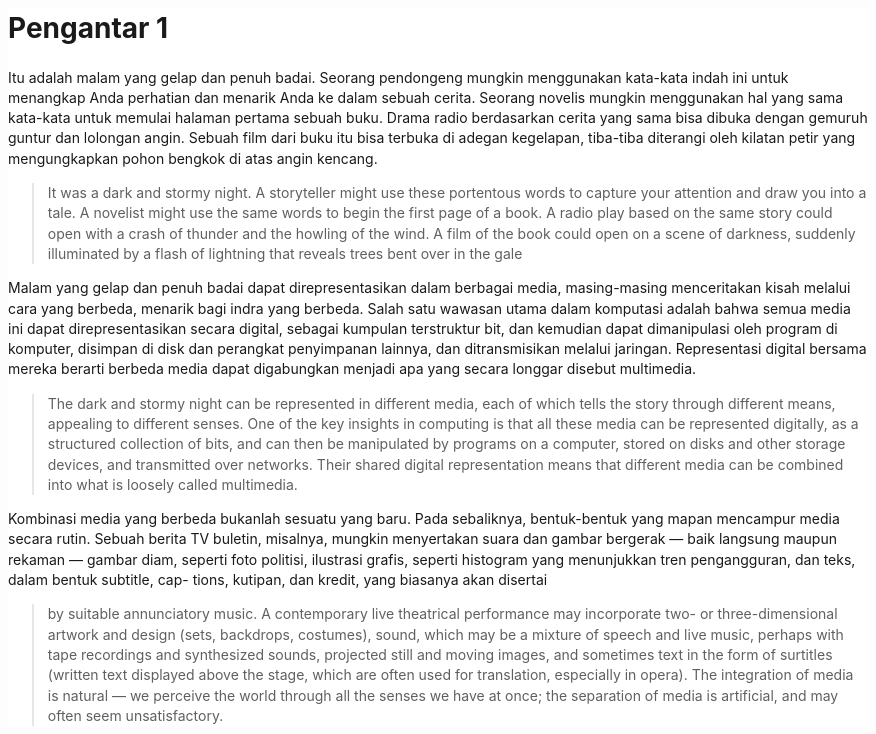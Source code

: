 # Pengantar 1

Itu adalah malam yang gelap dan penuh badai.
Seorang pendongeng mungkin menggunakan kata-kata indah ini untuk menangkap Anda
perhatian dan menarik Anda ke dalam sebuah cerita. Seorang novelis mungkin menggunakan hal yang sama
kata-kata untuk memulai halaman pertama sebuah buku. Drama radio berdasarkan
cerita yang sama bisa dibuka dengan gemuruh guntur dan lolongan
angin. Sebuah film dari buku itu bisa terbuka di adegan kegelapan,
tiba-tiba diterangi oleh kilatan petir yang mengungkapkan pohon bengkok
di atas angin kencang.

> It was a dark and stormy night.
> A storyteller might use these portentous words to capture your
> attention and draw you into a tale. A novelist might use the same
> words to begin the first page of a book. A radio play based on the
> same story could open with a crash of thunder and the howling of
> the wind. A film of the book could open on a scene of darkness,
> suddenly illuminated by a flash of lightning that reveals trees bent
> over in the gale

Malam yang gelap dan penuh badai dapat direpresentasikan dalam berbagai media,
masing-masing menceritakan kisah melalui cara yang berbeda, menarik bagi
indra yang berbeda. Salah satu wawasan utama dalam komputasi adalah bahwa semua
media ini dapat direpresentasikan secara digital, sebagai kumpulan terstruktur
bit, dan kemudian dapat dimanipulasi oleh program di komputer,
disimpan di disk dan perangkat penyimpanan lainnya, dan ditransmisikan melalui
jaringan. Representasi digital bersama mereka berarti berbeda
media dapat digabungkan menjadi apa yang secara longgar disebut multimedia.

> The dark and stormy night can be represented in different media,
> each of which tells the story through different means, appealing to
> different senses. One of the key insights in computing is that all
> these media can be represented digitally, as a structured collection
> of bits, and can then be manipulated by programs on a computer,
> stored on disks and other storage devices, and transmitted over
> networks. Their shared digital representation means that different
> media can be combined into what is loosely called multimedia.

Kombinasi media yang berbeda bukanlah sesuatu yang baru. Pada
sebaliknya, bentuk-bentuk yang mapan mencampur media secara rutin. Sebuah berita TV
buletin, misalnya, mungkin menyertakan suara dan gambar bergerak
— baik langsung maupun rekaman — gambar diam, seperti foto
politisi, ilustrasi grafis, seperti histogram yang menunjukkan
tren pengangguran, dan teks, dalam bentuk subtitle, cap-
tions, kutipan, dan kredit, yang biasanya akan disertai

> by suitable annunciatory music. A contemporary live theatrical
> performance may incorporate two- or three-dimensional artwork
> and design (sets, backdrops, costumes), sound, which may be a
> mixture of speech and live music, perhaps with tape recordings
> and synthesized sounds, projected still and moving images, and
> sometimes text in the form of surtitles (written text displayed above
> the stage, which are often used for translation, especially in opera).
> The integration of media is natural — we perceive the world through
> all the senses we have at once; the separation of media is artificial,
> and may often seem unsatisfactory.
